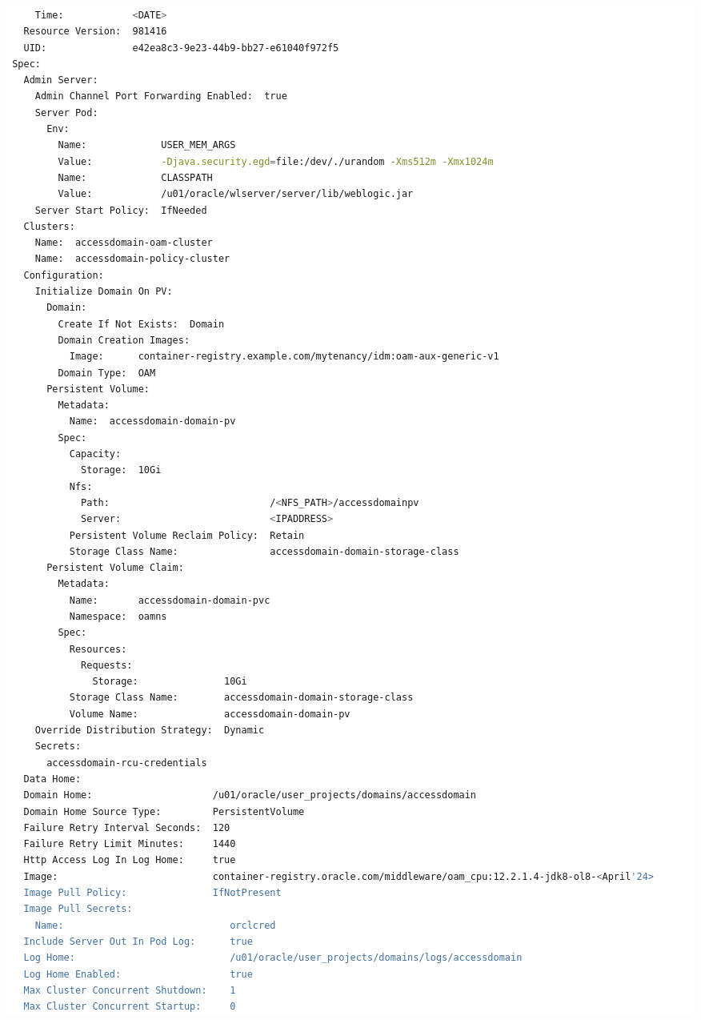    ```bash
		Time:            <DATE>
	  Resource Version:  981416
	  UID:               e42ea8c3-9e23-44b9-bb27-e61040f972f5
	Spec:
	  Admin Server:
		Admin Channel Port Forwarding Enabled:  true
		Server Pod:
		  Env:
			Name:             USER_MEM_ARGS
			Value:            -Djava.security.egd=file:/dev/./urandom -Xms512m -Xmx1024m
			Name:             CLASSPATH
			Value:            /u01/oracle/wlserver/server/lib/weblogic.jar
		Server Start Policy:  IfNeeded
	  Clusters:
		Name:  accessdomain-oam-cluster
		Name:  accessdomain-policy-cluster
	  Configuration:
		Initialize Domain On PV:
		  Domain:
			Create If Not Exists:  Domain
			Domain Creation Images:
			  Image:      container-registry.example.com/mytenancy/idm:oam-aux-generic-v1
			Domain Type:  OAM
		  Persistent Volume:
			Metadata:
			  Name:  accessdomain-domain-pv
			Spec:
			  Capacity:
				Storage:  10Gi
			  Nfs:
				Path:                            /<NFS_PATH>/accessdomainpv
				Server:                          <IPADDRESS>
			  Persistent Volume Reclaim Policy:  Retain
			  Storage Class Name:                accessdomain-domain-storage-class
		  Persistent Volume Claim:
			Metadata:
			  Name:       accessdomain-domain-pvc
			  Namespace:  oamns
			Spec:
			  Resources:
				Requests:
				  Storage:               10Gi
			  Storage Class Name:        accessdomain-domain-storage-class
			  Volume Name:               accessdomain-domain-pv
		Override Distribution Strategy:  Dynamic
		Secrets:
		  accessdomain-rcu-credentials
	  Data Home:
	  Domain Home:                     /u01/oracle/user_projects/domains/accessdomain
	  Domain Home Source Type:         PersistentVolume
	  Failure Retry Interval Seconds:  120
	  Failure Retry Limit Minutes:     1440
	  Http Access Log In Log Home:     true
	  Image:                           container-registry.oracle.com/middleware/oam_cpu:12.2.1.4-jdk8-ol8-<April'24>
	  Image Pull Policy:               IfNotPresent
	  Image Pull Secrets:
		Name:                             orclcred
	  Include Server Out In Pod Log:      true
	  Log Home:                           /u01/oracle/user_projects/domains/logs/accessdomain
	  Log Home Enabled:                   true
	  Max Cluster Concurrent Shutdown:    1
	  Max Cluster Concurrent Startup:     0
   ```